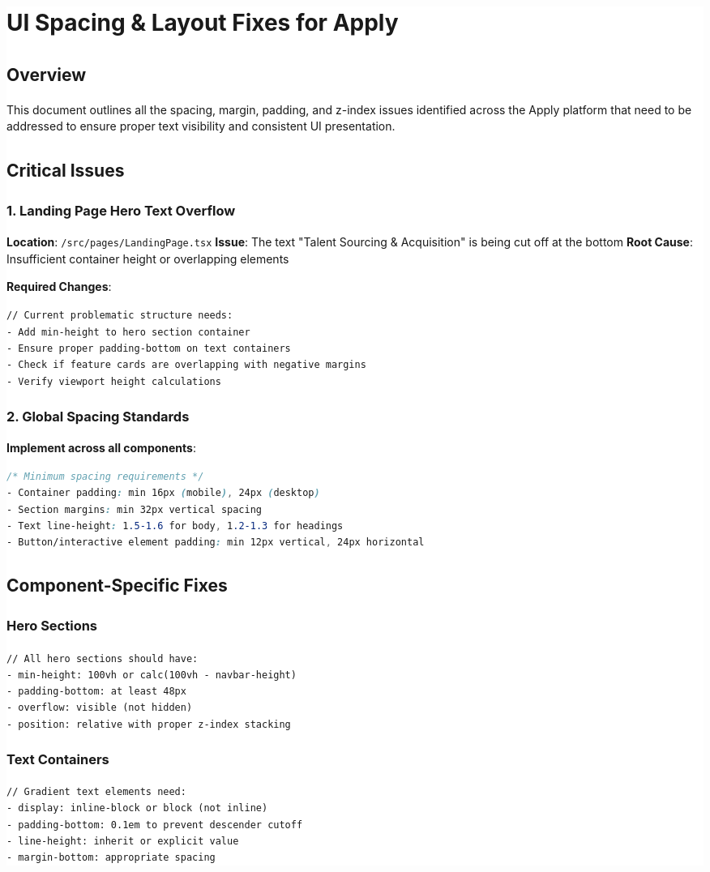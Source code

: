 # UI Spacing & Layout Fixes for Apply

## Overview
This document outlines all the spacing, margin, padding, and z-index issues identified across the Apply platform that need to be addressed to ensure proper text visibility and consistent UI presentation.

## Critical Issues

### 1. Landing Page Hero Text Overflow
**Location**: `/src/pages/LandingPage.tsx`
**Issue**: The text "Talent Sourcing & Acquisition" is being cut off at the bottom
**Root Cause**: Insufficient container height or overlapping elements

**Required Changes**:
```tsx
// Current problematic structure needs:
- Add min-height to hero section container
- Ensure proper padding-bottom on text containers
- Check if feature cards are overlapping with negative margins
- Verify viewport height calculations
```

### 2. Global Spacing Standards
**Implement across all components**:

```css
/* Minimum spacing requirements */
- Container padding: min 16px (mobile), 24px (desktop)
- Section margins: min 32px vertical spacing
- Text line-height: 1.5-1.6 for body, 1.2-1.3 for headings
- Button/interactive element padding: min 12px vertical, 24px horizontal
```

## Component-Specific Fixes

### Hero Sections
```tsx
// All hero sections should have:
- min-height: 100vh or calc(100vh - navbar-height)
- padding-bottom: at least 48px
- overflow: visible (not hidden)
- position: relative with proper z-index stacking
```

### Text Containers
```tsx
// Gradient text elements need:
- display: inline-block or block (not inline)
- padding-bottom: 0.1em to prevent descender cutoff
- line-height: inherit or explicit value
- margin-bottom: appropriate spacing
```
